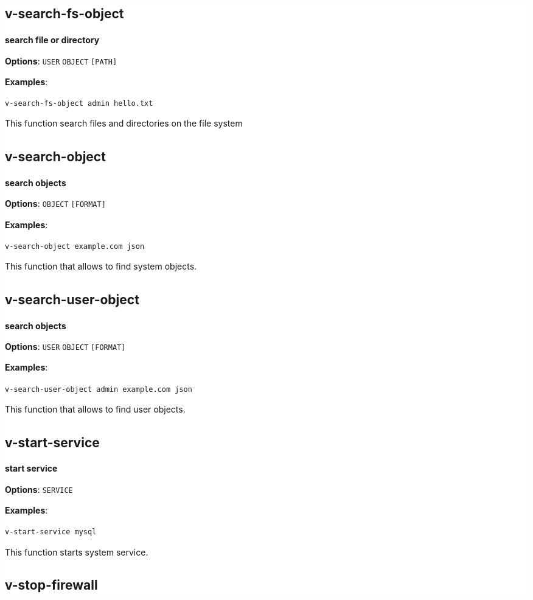 ## v-search-fs-object

**search file or directory**

**Options**: `USER` `OBJECT` `[PATH]`

**Examples**:

```sh
v-search-fs-object admin hello.txt
```

This function search files and directories on the file system

## v-search-object

**search objects**

**Options**: `OBJECT` `[FORMAT]`

**Examples**:

```sh
v-search-object example.com json
```

This function that allows to find system objects.

## v-search-user-object

**search objects**

**Options**: `USER` `OBJECT` `[FORMAT]`

**Examples**:

```sh
v-search-user-object admin example.com json
```

This function that allows to find user objects.

## v-start-service

**start service**

**Options**: `SERVICE`

**Examples**:

```sh
v-start-service mysql
```

This function starts system service.

## v-stop-firewall
